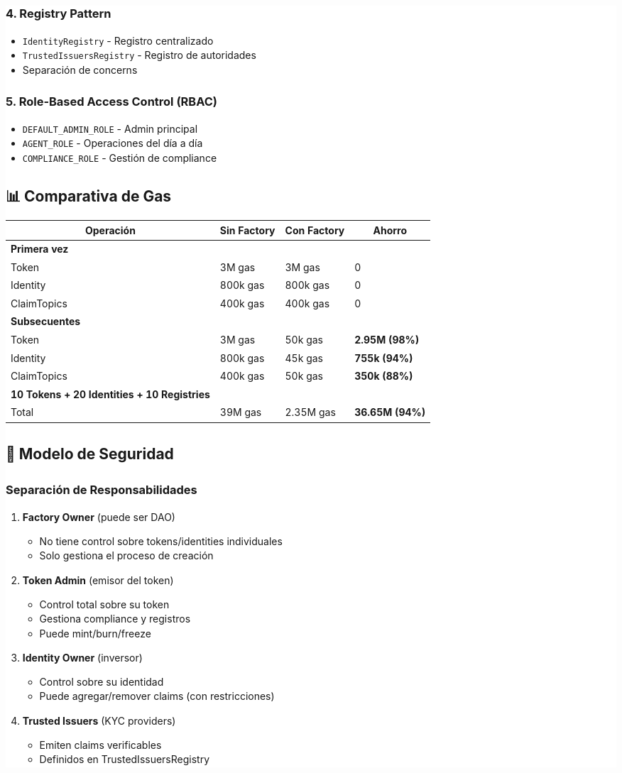### 4. **Registry Pattern**
- `IdentityRegistry` - Registro centralizado
- `TrustedIssuersRegistry` - Registro de autoridades
- Separación de concerns

### 5. **Role-Based Access Control (RBAC)**
- `DEFAULT_ADMIN_ROLE` - Admin principal
- `AGENT_ROLE` - Operaciones del día a día
- `COMPLIANCE_ROLE` - Gestión de compliance

## 📊 Comparativa de Gas

| Operación | Sin Factory | Con Factory | Ahorro |
|-----------|-------------|-------------|---------|
| **Primera vez** | | | |
| Token | 3M gas | 3M gas | 0 |
| Identity | 800k gas | 800k gas | 0 |
| ClaimTopics | 400k gas | 400k gas | 0 |
| **Subsecuentes** | | | |
| Token | 3M gas | 50k gas | **2.95M (98%)** |
| Identity | 800k gas | 45k gas | **755k (94%)** |
| ClaimTopics | 400k gas | 50k gas | **350k (88%)** |
| **10 Tokens + 20 Identities + 10 Registries** | | | |
| Total | 39M gas | 2.35M gas | **36.65M (94%)** |

## 🔐 Modelo de Seguridad

### Separación de Responsabilidades

1. **Factory Owner** (puede ser DAO)
   - No tiene control sobre tokens/identities individuales
   - Solo gestiona el proceso de creación

2. **Token Admin** (emisor del token)
   - Control total sobre su token
   - Gestiona compliance y registros
   - Puede mint/burn/freeze

3. **Identity Owner** (inversor)
   - Control sobre su identidad
   - Puede agregar/remover claims (con restricciones)

4. **Trusted Issuers** (KYC providers)
   - Emiten claims verificables
   - Definidos en TrustedIssuersRegistry
